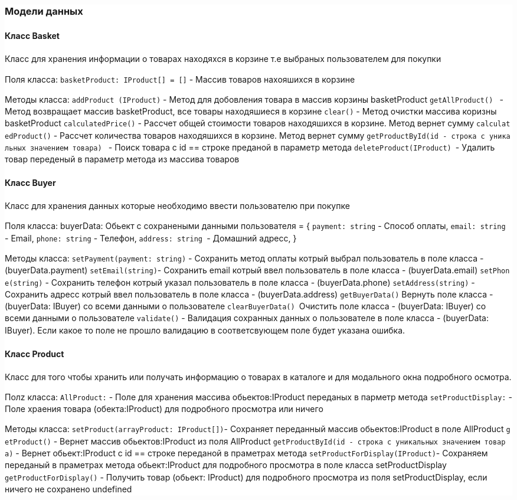 
### Модели данных

#### Класс Basket

Класс для хранения информации о товарах находяхся в корзине т.е выбраных пользователем для покупки

Поля класса:
`basketProduct: IProduct[] = []` - Массив товаров нахояшихся в корзине

Методы класса:
`addProduct (IProduct)` - Метод для добовления товара в массив корзины basketProduct
`getAllProduct() ` - Метод возвращает массив basketProduct, все товары находяшиеся в корзине
`clear()` - Метод очистки массива коризны basketProduct
`calculatedPrice()` - Рассчет общей стоимости товаров находяшихся в корзине. Метод вернет сумму
`calculatedProduct()` - Рассчет количества товаров находяшихся в корзине. Метод вернет сумму
`getProductById(id - строка с уникальных значением товара) ` - Поиск товара с id == строке преданой в параметр метода
`deleteProduct(IProduct) `- Удалить товар переденый в параметр метода из массива товаров

#### Класс Buyer

Класс для хранения данных которые необходимо ввести пользователю при покупке

Поля класса:
buyerData: Обьект с сохранеными данными пользователя = {
`payment: string` - Способ оплаты,
`email: string `- Email,
`phone: string` - Телефон,
`address: string `- Домашний адресс,
}

Методы класса:
`setPayment(payment: string)` - Сохранить метод оплаты котрый выбрал пользователь в поле класса - (buyerData.payment)
`setEmail(string)`- Сохранить email котрый ввел пользователь в поле класса - (buyerData.email)
`setPhone(string)` - Сохранить телефон котрый указал пользователь в поле класса - (buyerData.phone)
`setAddress(string)` - Сохранить адресс котрый ввел пользователь в поле класса - (buyerData.address)
`getBuyerData()` Вернуть поле класса - (buyerData: IBuyer) со всеми данными о пользователе
`clearBuyerData() `Очистить поле класса - (buyerData: IBuyer) со всеми данными о пользователе
`validate()` - Валидация сохранных данных о пользователе в поле класса - (buyerData: IBuyer). Если какое то поле не прошло валидацию в соответсвующем поле будет указана ошибка.

#### Класс Product

Класс для того чтобы хранить или получать информацию о товарах в каталоге и для модального окна подробного осмотра.

Полz класса:
`AllProduct:` - Поле для хранения массива обьектов:IProduct переданых в парметр метода
`setProductDisplay:` - Поле храения товара (обекта:IProduct) для подробного просмотра или ничего

Методы класса:
`setProduct(arrayProduct: IProduct[])`- Сохраняет переданный массив обьектов:IProduct в поле AllProduct
`getProduct()` - Вернет массив обьектов:IProduct из поля AllProduct
`getProductById(id - строка с уникальных значением товара)` - Вернет обьект:IProduct с id == строке переданой в праметрах метода
`setProductForDisplay(IProduct)`- Сохраняем переданый в праметрах метода обьект:IProduct для подробного просмотра в поле класса setProductDisplay  
`getProductForDisplay()` - Получить товар (обьект: IProduct) для подробного просмотра из поля setProductDisplay, если ничего не сохранено undefined
